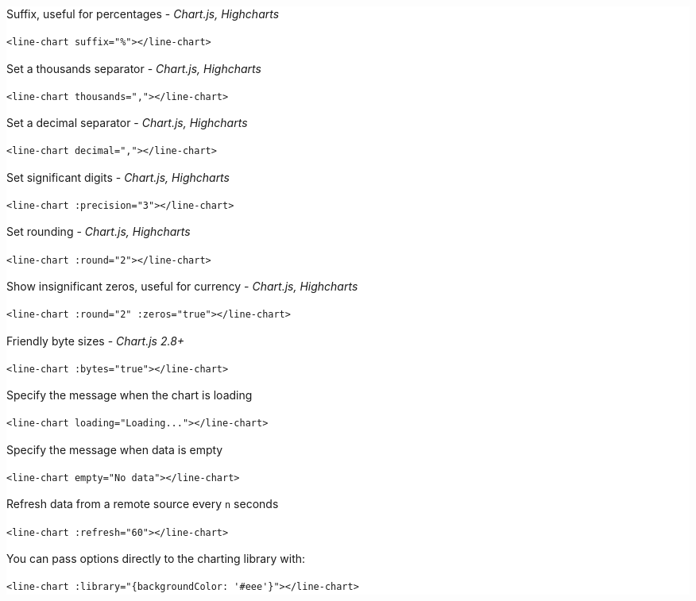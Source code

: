 Suffix, useful for percentages - *Chart.js, Highcharts*

```vue
<line-chart suffix="%"></line-chart>
```

Set a thousands separator - *Chart.js, Highcharts*

```vue
<line-chart thousands=","></line-chart>
```

Set a decimal separator - *Chart.js, Highcharts*

```vue
<line-chart decimal=","></line-chart>
```

Set significant digits - *Chart.js, Highcharts*

```vue
<line-chart :precision="3"></line-chart>
```

Set rounding - *Chart.js, Highcharts*

```vue
<line-chart :round="2"></line-chart>
```

Show insignificant zeros, useful for currency - *Chart.js, Highcharts*

```vue
<line-chart :round="2" :zeros="true"></line-chart>
```

Friendly byte sizes - *Chart.js 2.8+*

```vue
<line-chart :bytes="true"></line-chart>
```

Specify the message when the chart is loading

```vue
<line-chart loading="Loading..."></line-chart>
```

Specify the message when data is empty

```vue
<line-chart empty="No data"></line-chart>
```

Refresh data from a remote source every `n` seconds

```vue
<line-chart :refresh="60"></line-chart>
```

You can pass options directly to the charting library with:

```vue
<line-chart :library="{backgroundColor: '#eee'}"></line-chart>
```
